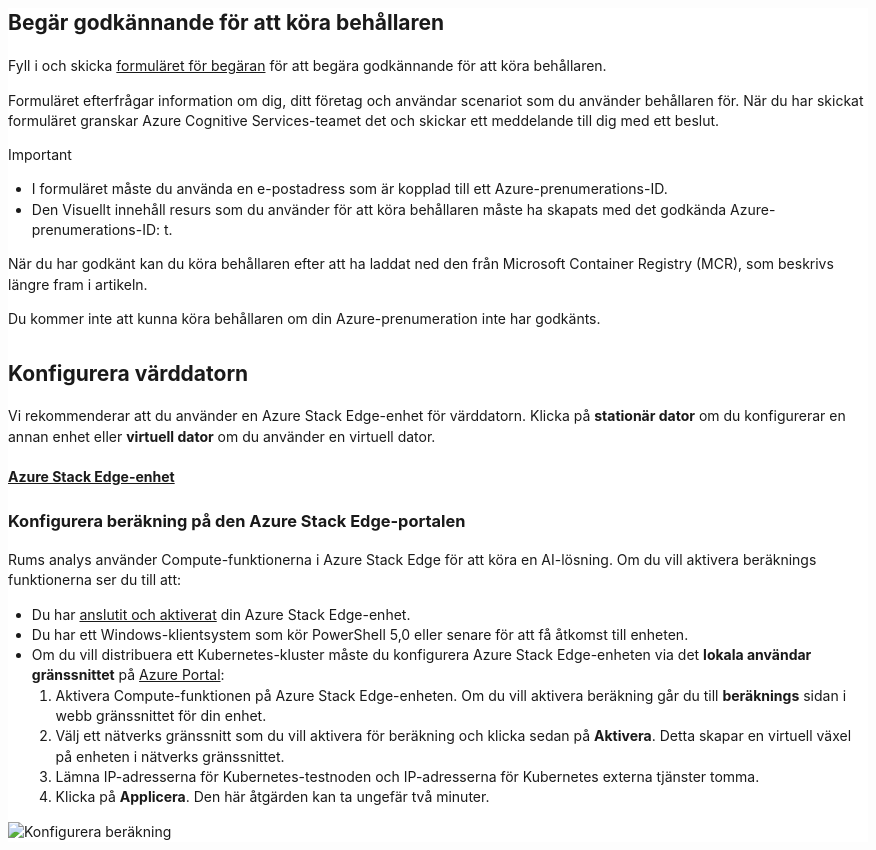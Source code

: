 
## <a name="request-approval-to-run-the-container"></a>Begär godkännande för att köra behållaren

Fyll i och skicka [formuläret för begäran](https://aka.ms/csgate) för att begära godkännande för att köra behållaren.

Formuläret efterfrågar information om dig, ditt företag och användar scenariot som du använder behållaren för. När du har skickat formuläret granskar Azure Cognitive Services-teamet det och skickar ett meddelande till dig med ett beslut.

> [!IMPORTANT]
> * I formuläret måste du använda en e-postadress som är kopplad till ett Azure-prenumerations-ID.
> * Den Visuellt innehåll resurs som du använder för att köra behållaren måste ha skapats med det godkända Azure-prenumerations-ID: t.

När du har godkänt kan du köra behållaren efter att ha laddat ned den från Microsoft Container Registry (MCR), som beskrivs längre fram i artikeln.

Du kommer inte att kunna köra behållaren om din Azure-prenumeration inte har godkänts.

## <a name="set-up-the-host-computer"></a>Konfigurera värddatorn

Vi rekommenderar att du använder en Azure Stack Edge-enhet för värddatorn. Klicka på **stationär dator** om du konfigurerar en annan enhet eller **virtuell dator** om du använder en virtuell dator.

#### <a name="azure-stack-edge-device"></a>[Azure Stack Edge-enhet](#tab/azure-stack-edge)

### <a name="configure-compute-on-the-azure-stack-edge-portal"></a>Konfigurera beräkning på den Azure Stack Edge-portalen 
 
Rums analys använder Compute-funktionerna i Azure Stack Edge för att köra en AI-lösning. Om du vill aktivera beräknings funktionerna ser du till att: 

* Du har [anslutit och aktiverat](../../databox-online/azure-stack-edge-deploy-connect-setup-activate.md) din Azure Stack Edge-enhet. 
* Du har ett Windows-klientsystem som kör PowerShell 5,0 eller senare för att få åtkomst till enheten.  
* Om du vill distribuera ett Kubernetes-kluster måste du konfigurera Azure Stack Edge-enheten via det **lokala användar gränssnittet** på [Azure Portal](https://portal.azure.com/): 
  1. Aktivera Compute-funktionen på Azure Stack Edge-enheten. Om du vill aktivera beräkning går du till **beräknings** sidan i webb gränssnittet för din enhet. 
  2. Välj ett nätverks gränssnitt som du vill aktivera för beräkning och klicka sedan på **Aktivera**. Detta skapar en virtuell växel på enheten i nätverks gränssnittet.
  3. Lämna IP-adresserna för Kubernetes-testnoden och IP-adresserna för Kubernetes externa tjänster tomma.
  4. Klicka på **Applicera**. Den här åtgärden kan ta ungefär två minuter. 

![Konfigurera beräkning](media/spatial-analysis/configure-compute.png)
